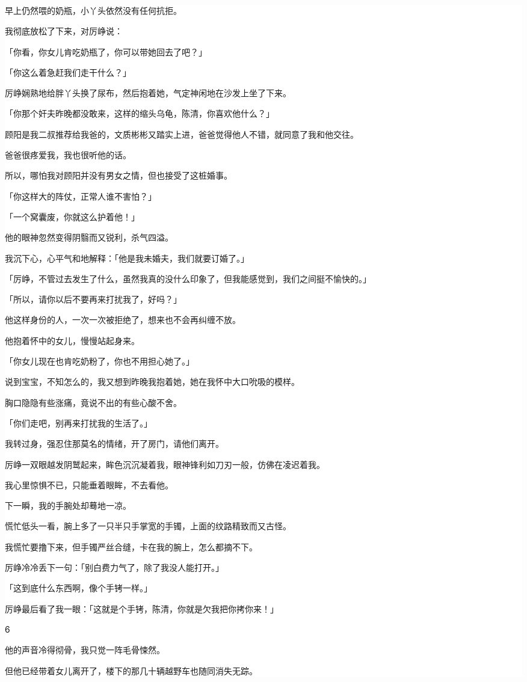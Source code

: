 早上仍然喂的奶瓶，小丫头依然没有任何抗拒。

我彻底放松了下来，对厉峥说：

「你看，你女儿肯吃奶瓶了，你可以带她回去了吧？」

「你这么着急赶我们走干什么？」

厉峥娴熟地给胖丫头换了尿布，然后抱着她，气定神闲地在沙发上坐了下来。

「你那个奸夫昨晚都没敢来，这样的缩头乌龟，陈清，你喜欢他什么？」

顾阳是我二叔推荐给我爸的，文质彬彬又踏实上进，爸爸觉得他人不错，就同意了我和他交往。

爸爸很疼爱我，我也很听他的话。

所以，哪怕我对顾阳并没有男女之情，但也接受了这桩婚事。

「你这样大的阵仗，正常人谁不害怕？」

「一个窝囊废，你就这么护着他！」

他的眼神忽然变得阴翳而又锐利，杀气四溢。

我沉下心，心平气和地解释：「他是我未婚夫，我们就要订婚了。」

「厉峥，不管过去发生了什么，虽然我真的没什么印象了，但我能感觉到，我们之间挺不愉快的。」

「所以，请你以后不要再来打扰我了，好吗？」

他这样身份的人，一次一次被拒绝了，想来也不会再纠缠不放。

他抱着怀中的女儿，慢慢站起身来。

「你女儿现在也肯吃奶粉了，你也不用担心她了。」

说到宝宝，不知怎么的，我又想到昨晚我抱着她，她在我怀中大口吮吸的模样。

胸口隐隐有些涨痛，竟说不出的有些心酸不舍。

「你们走吧，别再来打扰我的生活了。」

我转过身，强忍住那莫名的情绪，开了房门，请他们离开。

厉峥一双眼越发阴鹫起来，眸色沉沉凝着我，眼神锋利如刀刃一般，仿佛在凌迟着我。

我心里惊惧不已，只能垂着眼眸，不去看他。

下一瞬，我的手腕处却蓦地一凉。

慌忙低头一看，腕上多了一只半只手掌宽的手镯，上面的纹路精致而又古怪。

我慌忙要撸下来，但手镯严丝合缝，卡在我的腕上，怎么都摘不下。

厉峥冷冷丢下一句：「别白费力气了，除了我没人能打开。」

「这到底什么东西啊，像个手铐一样。」

厉峥最后看了我一眼：「这就是个手铐，陈清，你就是欠我把你拷你来！」

6

他的声音冷得彻骨，我只觉一阵毛骨悚然。

但他已经带着女儿离开了，楼下的那几十辆越野车也随同消失无踪。
